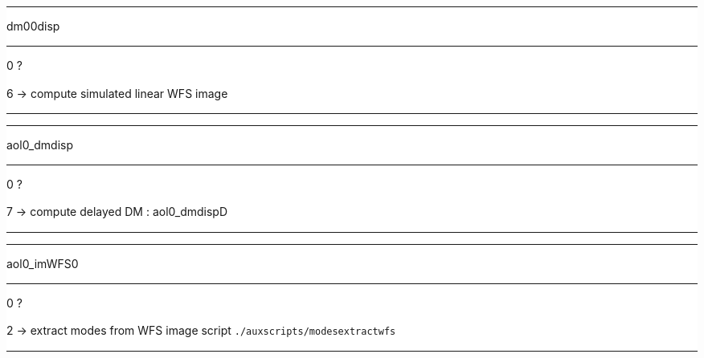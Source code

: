 
-------------- -----------------------------------------------------------
dm00disp       
-------------- -----------------------------------------------------------
0              ?

6              -> compute simulated linear WFS image 
               
-------------- -----------------------------------------------------------




-------------- -----------------------------------------------------------
aol0_dmdisp       
-------------- -----------------------------------------------------------
0              ?

7              -> compute delayed DM : aol0_dmdispD 
               
-------------- -----------------------------------------------------------



-------------- -----------------------------------------------------------
aol0_imWFS0    
-------------- -----------------------------------------------------------
0              ?

2              -> extract modes from WFS image
               script `./auxscripts/modesextractwfs`
               
-------------- -----------------------------------------------------------






